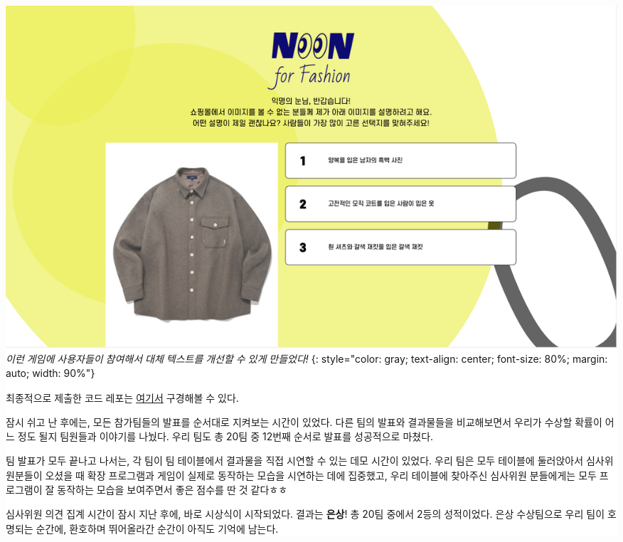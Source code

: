 ![플러그인이 켜져 있는 상태의 쇼핑몰 웹페이지. 이미지에 AI가 생성한 대체 텍스트가 채워져 있다.](/assets/images/2023-02-04/demo_2.png)
_이런 게임에 사용자들이 참여해서 대체 텍스트를 개선할 수 있게 만들었다!_
{: style="color: gray; text-align: center; font-size: 80%; margin: auto; width: 90%"}

최종적으로 제출한 코드 레포는 [여기서](https://github.com/SPARCS-2023-StartUp-Hackathon-3/team-n-monorepo) 구경해볼 수 있다.

잠시 쉬고 난 후에는, 모든 참가팀들의 발표를 순서대로 지켜보는 시간이 있었다. 다른 팀의 발표와 결과물들을 비교해보면서 우리가 수상할 확률이 어느 정도 될지 팀원들과 이야기를 나눴다. 우리 팀도 총 20팀 중 12번째 순서로 발표를 성공적으로 마쳤다.

팀 발표가 모두 끝나고 나서는, 각 팀이 팀 테이블에서 결과물을 직접 시연할 수 있는 데모 시간이 있었다. 우리 팀은 모두 테이블에 둘러앉아서 심사위원분들이 오셨을 때 확장 프로그램과 게임이 실제로 동작하는 모습을 시연하는 데에 집중했고, 우리 테이블에 찾아주신 심사위원 분들에게는 모두 프로그램이 잘 동작하는 모습을 보여주면서 좋은 점수를 딴 것 같다ㅎㅎ

심사위원 의견 집계 시간이 잠시 지난 후에, 바로 시상식이 시작되었다. 결과는 **은상**! 총 20팀 중에서 2등의 성적이었다. 은상 수상팀으로 우리 팀이 호명되는 순간에, 환호하며 뛰어올라간 순간이 아직도 기억에 남는다.
